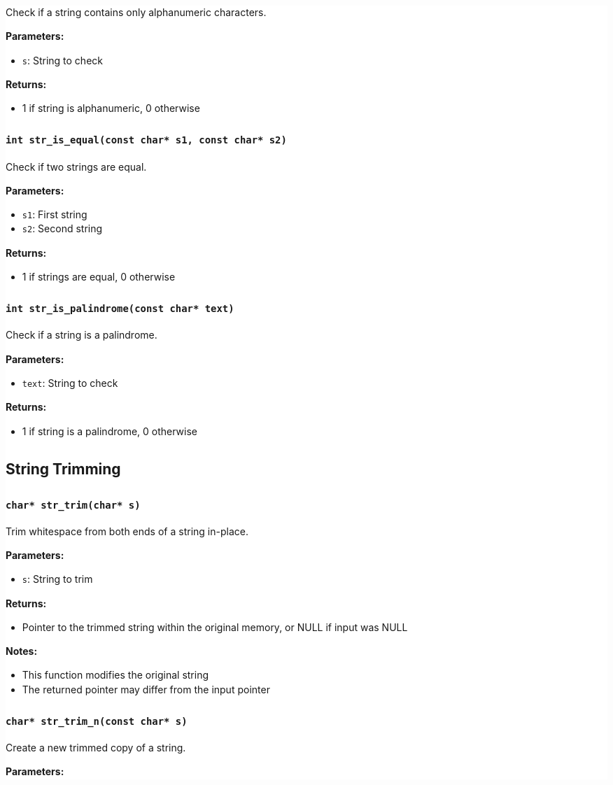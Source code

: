 Check if a string contains only alphanumeric characters.

**Parameters:**

- `s`: String to check

**Returns:**

- 1 if string is alphanumeric, 0 otherwise

### `int str_is_equal(const char* s1, const char* s2)`

Check if two strings are equal.

**Parameters:**

- `s1`: First string
- `s2`: Second string

**Returns:**

- 1 if strings are equal, 0 otherwise

### `int str_is_palindrome(const char* text)`

Check if a string is a palindrome.

**Parameters:**

- `text`: String to check

**Returns:**

- 1 if string is a palindrome, 0 otherwise

## String Trimming

### `char* str_trim(char* s)`

Trim whitespace from both ends of a string in-place.

**Parameters:**

- `s`: String to trim

**Returns:**

- Pointer to the trimmed string within the original memory, or NULL if input was NULL

**Notes:**

- This function modifies the original string
- The returned pointer may differ from the input pointer

### `char* str_trim_n(const char* s)`

Create a new trimmed copy of a string.

**Parameters:**
